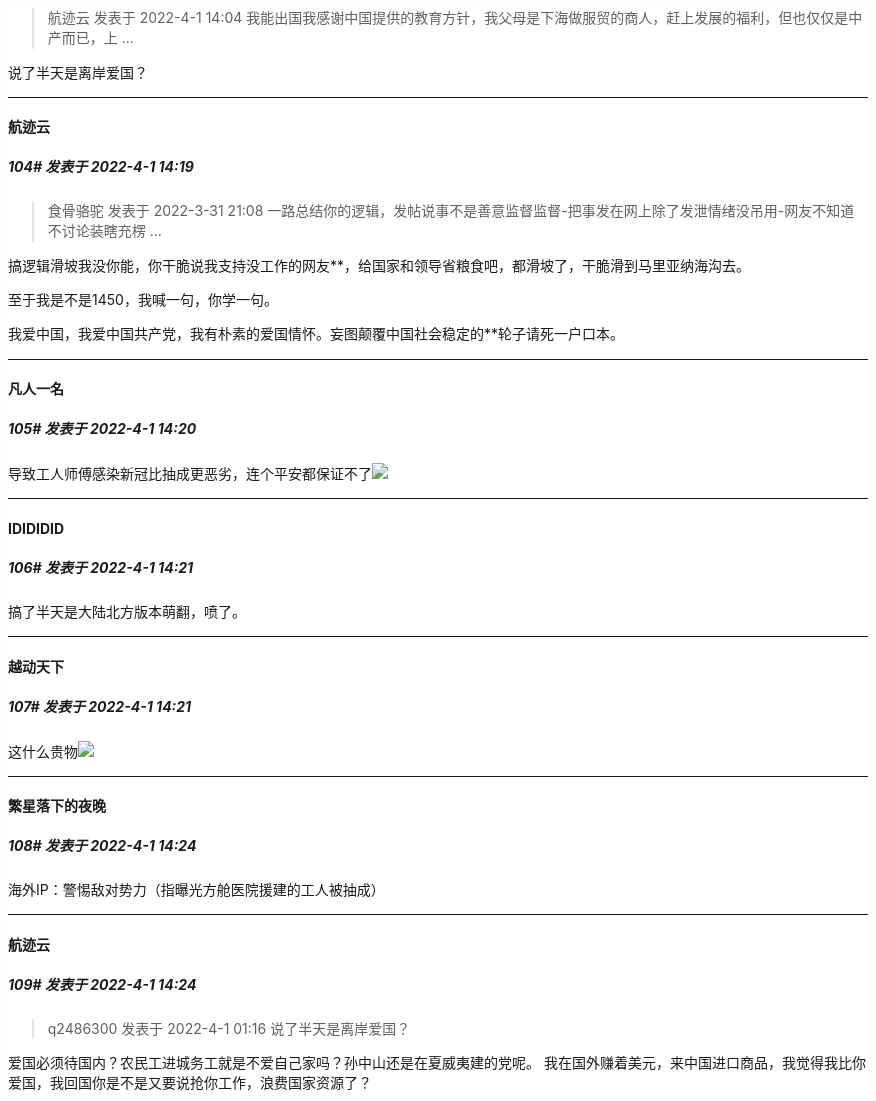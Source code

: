 <blockquote>航迹云 发表于 2022-4-1 14:04
我能出国我感谢中国提供的教育方针，我父母是下海做服贸的商人，赶上发展的福利，但也仅仅是中产而已，上 ...</blockquote>
说了半天是离岸爱国？

*****

####  航迹云  
##### 104#       发表于 2022-4-1 14:19

<blockquote>食骨骆驼 发表于 2022-3-31 21:08
一路总结你的逻辑，发帖说事不是善意监督监督-把事发在网上除了发泄情绪没吊用-网友不知道不讨论装瞎充楞 ...</blockquote>
搞逻辑滑坡我没你能，你干脆说我支持没工作的网友**，给国家和领导省粮食吧，都滑坡了，干脆滑到马里亚纳海沟去。

至于我是不是1450，我喊一句，你学一句。

我爱中国，我爱中国共产党，我有朴素的爱国情怀。妄图颠覆中国社会稳定的**轮子请死一户口本。



*****

####  凡人一名  
##### 105#       发表于 2022-4-1 14:20

导致工人师傅感染新冠比抽成更恶劣，连个平安都保证不了<img src="https://static.saraba1st.com/image/smiley/face2017/180.png" referrerpolicy="no-referrer">

*****

####  IDIDIDID  
##### 106#       发表于 2022-4-1 14:21

搞了半天是大陆北方版本萌翻，喷了。

*****

####  越动天下  
##### 107#       发表于 2022-4-1 14:21

这什么贵物<img src="https://static.saraba1st.com/image/smiley/face2017/067.png" referrerpolicy="no-referrer">

*****

####  繁星落下的夜晚  
##### 108#       发表于 2022-4-1 14:24

海外IP：警惕敌对势力（指曝光方舱医院援建的工人被抽成）

*****

####  航迹云  
##### 109#       发表于 2022-4-1 14:24

<blockquote>q2486300 发表于 2022-4-1 01:16
说了半天是离岸爱国？</blockquote>
爱国必须待国内？农民工进城务工就是不爱自己家吗？孙中山还是在夏威夷建的党呢。 我在国外赚着美元，来中国进口商品，我觉得我比你爱国，我回国你是不是又要说抢你工作，浪费国家资源了？

